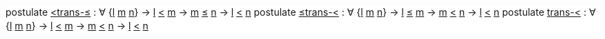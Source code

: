 <a id="1772" class="Keyword">postulate</a> <a id="&lt;trans-≤"></a><a id="1782" href="{% endraw %}{% link docs/refs/part0/nat/index.md %}#ref-1782{% raw %}" class="Postulate">&lt;trans-≤</a> <a id="1791" class="Symbol">:</a> <a id="1793" class="Symbol">∀</a> <a id="1795" class="Symbol">{</a><a id="1796" href="{% endraw %}{% link docs/part0/nat.md %}{% raw %}#1796" class="Bound">l</a> <a id="1798" href="{% endraw %}{% link docs/part0/nat.md %}{% raw %}#1798" class="Bound">m</a> <a id="1800" href="{% endraw %}{% link docs/part0/nat.md %}{% raw %}#1800" class="Bound">n</a><a id="1801" class="Symbol">}</a> <a id="1803" class="Symbol">→</a> <a id="1805" href="{% endraw %}{% link docs/part0/nat.md %}{% raw %}#1796" class="Bound">l</a> <a id="1807" href="{% endraw %}{% link docs/part0/nat.md %}{% raw %}#1086" class="Function Operator">&lt;</a> <a id="1809" href="{% endraw %}{% link docs/part0/nat.md %}{% raw %}#1798" class="Bound">m</a> <a id="1811" class="Symbol">→</a> <a id="1813" href="{% endraw %}{% link docs/part0/nat.md %}{% raw %}#1798" class="Bound">m</a> <a id="1815" href="{% endraw %}{% link docs/part0/nat.md %}{% raw %}#681" class="Datatype Operator">≤</a> <a id="1817" href="{% endraw %}{% link docs/part0/nat.md %}{% raw %}#1800" class="Bound">n</a> <a id="1819" class="Symbol">→</a> <a id="1821" href="{% endraw %}{% link docs/part0/nat.md %}{% raw %}#1796" class="Bound">l</a> <a id="1823" href="{% endraw %}{% link docs/part0/nat.md %}{% raw %}#1086" class="Function Operator">&lt;</a> <a id="1825" href="{% endraw %}{% link docs/part0/nat.md %}{% raw %}#1800" class="Bound">n</a>
<a id="1827" class="Keyword">postulate</a> <a id="≤trans-&lt;"></a><a id="1837" href="{% endraw %}{% link docs/refs/part0/nat/index.md %}#ref-1837{% raw %}" class="Postulate">≤trans-&lt;</a> <a id="1846" class="Symbol">:</a> <a id="1848" class="Symbol">∀</a> <a id="1850" class="Symbol">{</a><a id="1851" href="{% endraw %}{% link docs/part0/nat.md %}{% raw %}#1851" class="Bound">l</a> <a id="1853" href="{% endraw %}{% link docs/part0/nat.md %}{% raw %}#1853" class="Bound">m</a> <a id="1855" href="{% endraw %}{% link docs/part0/nat.md %}{% raw %}#1855" class="Bound">n</a><a id="1856" class="Symbol">}</a> <a id="1858" class="Symbol">→</a> <a id="1860" href="{% endraw %}{% link docs/part0/nat.md %}{% raw %}#1851" class="Bound">l</a> <a id="1862" href="{% endraw %}{% link docs/part0/nat.md %}{% raw %}#681" class="Datatype Operator">≤</a> <a id="1864" href="{% endraw %}{% link docs/part0/nat.md %}{% raw %}#1853" class="Bound">m</a> <a id="1866" class="Symbol">→</a> <a id="1868" href="{% endraw %}{% link docs/part0/nat.md %}{% raw %}#1853" class="Bound">m</a> <a id="1870" href="{% endraw %}{% link docs/part0/nat.md %}{% raw %}#1086" class="Function Operator">&lt;</a> <a id="1872" href="{% endraw %}{% link docs/part0/nat.md %}{% raw %}#1855" class="Bound">n</a> <a id="1874" class="Symbol">→</a> <a id="1876" href="{% endraw %}{% link docs/part0/nat.md %}{% raw %}#1851" class="Bound">l</a> <a id="1878" href="{% endraw %}{% link docs/part0/nat.md %}{% raw %}#1086" class="Function Operator">&lt;</a> <a id="1880" href="{% endraw %}{% link docs/part0/nat.md %}{% raw %}#1855" class="Bound">n</a>
<a id="1882" class="Keyword">postulate</a> <a id="trans-&lt;"></a><a id="1892" href="{% endraw %}{% link docs/refs/part0/nat/index.md %}#ref-1892{% raw %}" class="Postulate">trans-&lt;</a> <a id="1900" class="Symbol">:</a> <a id="1902" class="Symbol">∀</a> <a id="1904" class="Symbol">{</a><a id="1905" href="{% endraw %}{% link docs/part0/nat.md %}{% raw %}#1905" class="Bound">l</a> <a id="1907" href="{% endraw %}{% link docs/part0/nat.md %}{% raw %}#1907" class="Bound">m</a> <a id="1909" href="{% endraw %}{% link docs/part0/nat.md %}{% raw %}#1909" class="Bound">n</a><a id="1910" class="Symbol">}</a> <a id="1912" class="Symbol">→</a> <a id="1914" href="{% endraw %}{% link docs/part0/nat.md %}{% raw %}#1905" class="Bound">l</a> <a id="1916" href="{% endraw %}{% link docs/part0/nat.md %}{% raw %}#1086" class="Function Operator">&lt;</a> <a id="1918" href="{% endraw %}{% link docs/part0/nat.md %}{% raw %}#1907" class="Bound">m</a> <a id="1920" class="Symbol">→</a> <a id="1922" href="{% endraw %}{% link docs/part0/nat.md %}{% raw %}#1907" class="Bound">m</a> <a id="1924" href="{% endraw %}{% link docs/part0/nat.md %}{% raw %}#1086" class="Function Operator">&lt;</a> <a id="1926" href="{% endraw %}{% link docs/part0/nat.md %}{% raw %}#1909" class="Bound">n</a> <a id="1928" class="Symbol">→</a> <a id="1930" href="{% endraw %}{% link docs/part0/nat.md %}{% raw %}#1905" class="Bound">l</a> <a id="1932" href="{% endraw %}{% link docs/part0/nat.md %}{% raw %}#1086" class="Function Operator">&lt;</a> <a id="1934" href="{% endraw %}{% link docs/part0/nat.md %}{% raw %}#1909" class="Bound">n</a>